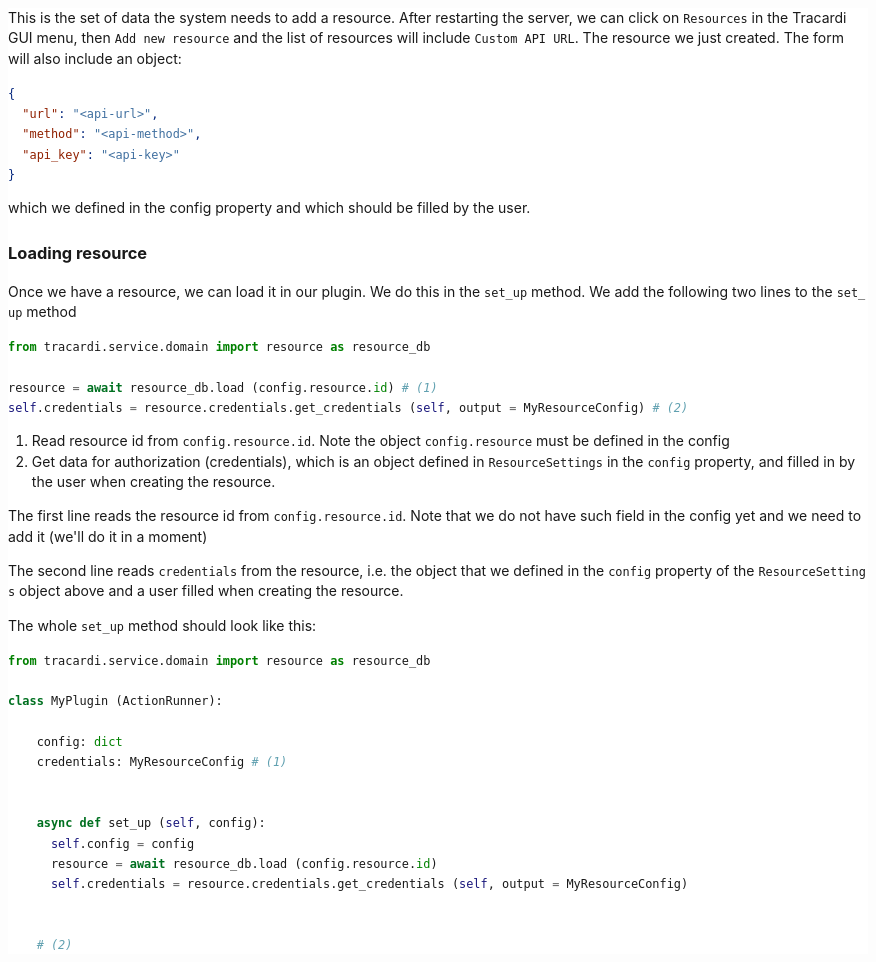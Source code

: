 This is the set of data the system needs to add a resource. After restarting the server, we can click on `Resources` in
the Tracardi GUI menu, then `Add new resource` and the list of resources will include `Custom API URL`. The resource we just created.
The form will also include an object:

```json
{
  "url": "<api-url>",
  "method": "<api-method>",
  "api_key": "<api-key>"
}
```

which we defined in the config property and which should be filled by the user.

### Loading resource

Once we have a resource, we can load it in our plugin. We do this in the `set_up` method. We add the following two lines
to the `set_up` method

```python
from tracardi.service.domain import resource as resource_db

resource = await resource_db.load (config.resource.id) # (1)
self.credentials = resource.credentials.get_credentials (self, output = MyResourceConfig) # (2)
```

1. Read resource id from `config.resource.id`. Note the object `config.resource` must be defined in the config 
2. Get data for authorization (credentials), which is an object defined in `ResourceSettings` in the `config` property,
   and filled in by the user when creating the resource.

The first line reads the resource id from `config.resource.id`. Note that we do not have such field in the config yet
and we need to add it (we'll do it in a moment)

The second line reads `credentials` from the resource, i.e. the object that we defined in the `config` property of
the `ResourceSettings` object above and a user filled when creating the resource.

The whole `set_up` method should look like this:

```python
from tracardi.service.domain import resource as resource_db

class MyPlugin (ActionRunner):

    config: dict
    credentials: MyResourceConfig # (1)

    
    async def set_up (self, config):
      self.config = config
      resource = await resource_db.load (config.resource.id)
      self.credentials = resource.credentials.get_credentials (self, output = MyResourceConfig)


    # (2)
```
